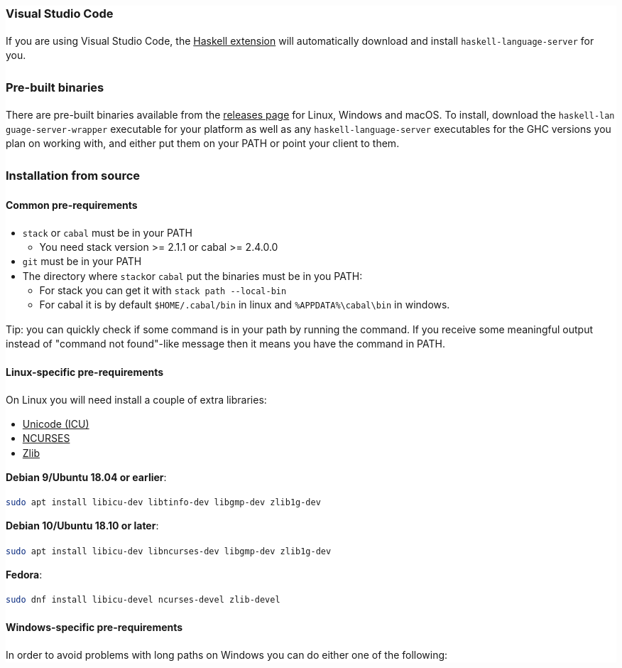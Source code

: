 ### Visual Studio Code

If you are using Visual Studio Code, the [Haskell extension](https://marketplace.visualstudio.com/items?itemName=haskell.haskell) will automatically download and install `haskell-language-server` for you.

### Pre-built binaries

There are pre-built binaries available from the [releases page](https://github.com/haskell/haskell-language-server/releases) for Linux, Windows and macOS.
To install, download the `haskell-language-server-wrapper` executable for your platform as well as any `haskell-language-server` executables for the GHC versions you plan on working with, and either put them on your PATH or point your client to them.

### Installation from source

#### Common pre-requirements

- `stack` or `cabal` must be in your PATH
  - You need stack version >= 2.1.1 or cabal >= 2.4.0.0
- `git` must be in your PATH
- The directory where `stack`or `cabal` put the binaries must be in you PATH:
  - For stack you can get it with `stack path --local-bin`
  - For cabal it is by default `$HOME/.cabal/bin` in linux and `%APPDATA%\cabal\bin` in windows.

Tip: you can quickly check if some command is in your path by running the command.
If you receive some meaningful output instead of "command not found"-like message
then it means you have the command in PATH.

#### Linux-specific pre-requirements

On Linux you will need install a couple of extra libraries:
- [Unicode (ICU)](http://site.icu-project.org/)
- [NCURSES](https://www.gnu.org/software/ncurses/)
- [Zlib](https://zlib.net/)

**Debian 9/Ubuntu 18.04 or earlier**:

```bash
sudo apt install libicu-dev libtinfo-dev libgmp-dev zlib1g-dev
```

**Debian 10/Ubuntu 18.10 or later**:

```bash
sudo apt install libicu-dev libncurses-dev libgmp-dev zlib1g-dev
```

**Fedora**:

```bash
sudo dnf install libicu-devel ncurses-devel zlib-devel
```

#### Windows-specific pre-requirements

In order to avoid problems with long paths on Windows you can do either one of the following:
